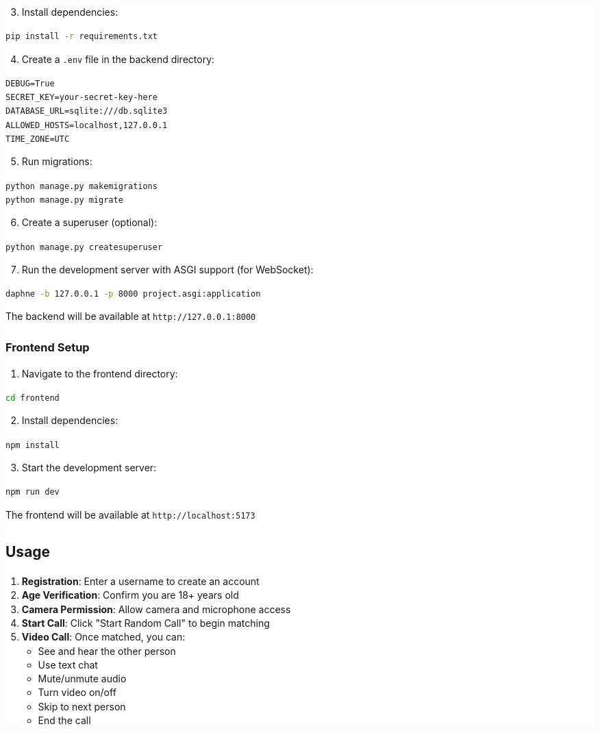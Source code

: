 3. Install dependencies:
```bash
pip install -r requirements.txt
```

4. Create a `.env` file in the backend directory:
```env
DEBUG=True
SECRET_KEY=your-secret-key-here
DATABASE_URL=sqlite:///db.sqlite3
ALLOWED_HOSTS=localhost,127.0.0.1
TIME_ZONE=UTC
```

5. Run migrations:
```bash
python manage.py makemigrations
python manage.py migrate
```

6. Create a superuser (optional):
```bash
python manage.py createsuperuser
```

7. Run the development server with ASGI support (for WebSocket):
```bash
daphne -b 127.0.0.1 -p 8000 project.asgi:application
```

The backend will be available at `http://127.0.0.1:8000`

### Frontend Setup

1. Navigate to the frontend directory:
```bash
cd frontend
```

2. Install dependencies:
```bash
npm install
```

3. Start the development server:
```bash
npm run dev
```

The frontend will be available at `http://localhost:5173`

## Usage

1. **Registration**: Enter a username to create an account
2. **Age Verification**: Confirm you are 18+ years old
3. **Camera Permission**: Allow camera and microphone access
4. **Start Call**: Click "Start Random Call" to begin matching
5. **Video Call**: Once matched, you can:
   - See and hear the other person
   - Use text chat
   - Mute/unmute audio
   - Turn video on/off
   - Skip to next person
   - End the call
